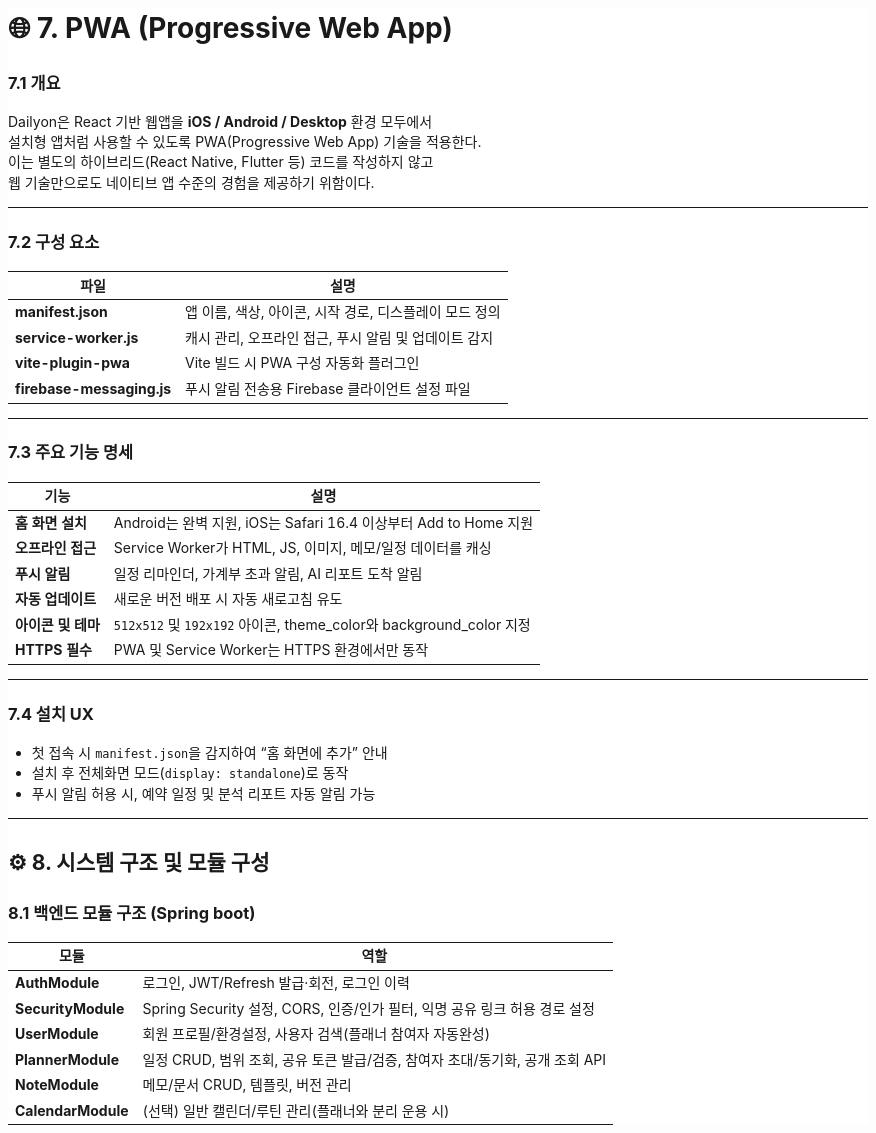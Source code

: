 # 🌐 7. PWA (Progressive Web App)

### 7.1 개요
Dailyon은 React 기반 웹앱을 **iOS / Android / Desktop** 환경 모두에서  
설치형 앱처럼 사용할 수 있도록 PWA(Progressive Web App) 기술을 적용한다.  
이는 별도의 하이브리드(React Native, Flutter 등) 코드를 작성하지 않고  
웹 기술만으로도 네이티브 앱 수준의 경험을 제공하기 위함이다.

---

### 7.2 구성 요소
| 파일 | 설명 |
|------|------|
| **manifest.json** | 앱 이름, 색상, 아이콘, 시작 경로, 디스플레이 모드 정의 |
| **service-worker.js** | 캐시 관리, 오프라인 접근, 푸시 알림 및 업데이트 감지 |
| **vite-plugin-pwa** | Vite 빌드 시 PWA 구성 자동화 플러그인 |
| **firebase-messaging.js** | 푸시 알림 전송용 Firebase 클라이언트 설정 파일 |

---

### 7.3 주요 기능 명세
| 기능 | 설명 |
|------|------|
| **홈 화면 설치** | Android는 완벽 지원, iOS는 Safari 16.4 이상부터 Add to Home 지원 |
| **오프라인 접근** | Service Worker가 HTML, JS, 이미지, 메모/일정 데이터를 캐싱 |
| **푸시 알림** | 일정 리마인더, 가계부 초과 알림, AI 리포트 도착 알림 |
| **자동 업데이트** | 새로운 버전 배포 시 자동 새로고침 유도 |
| **아이콘 및 테마** | `512x512` 및 `192x192` 아이콘, theme_color와 background_color 지정 |
| **HTTPS 필수** | PWA 및 Service Worker는 HTTPS 환경에서만 동작 |

---

### 7.4 설치 UX
- 첫 접속 시 `manifest.json`을 감지하여 “홈 화면에 추가” 안내  
- 설치 후 전체화면 모드(`display: standalone`)로 동작  
- 푸시 알림 허용 시, 예약 일정 및 분석 리포트 자동 알림 가능  

---

## ⚙️ 8. 시스템 구조 및 모듈 구성

### 8.1 백엔드 모듈 구조 (Spring boot)
| 모듈                     | 역할                                                           |
| ---------------------- | ------------------------------------------------------------ |
| **AuthModule**         | 로그인, JWT/Refresh 발급·회전, 로그인 이력                               |
| **SecurityModule**     | Spring Security 설정, CORS, 인증/인가 필터, 익명 공유 링크 허용 경로 설정        |
| **UserModule**         | 회원 프로필/환경설정, 사용자 검색(플래너 참여자 자동완성)                            |
| **PlannerModule**      | 일정 CRUD, 범위 조회, 공유 토큰 발급/검증, 참여자 초대/동기화, 공개 조회 API           |
| **NoteModule**         | 메모/문서 CRUD, 템플릿, 버전 관리                                       |
| **CalendarModule**     | (선택) 일반 캘린더/루틴 관리(플래너와 분리 운용 시)                              |